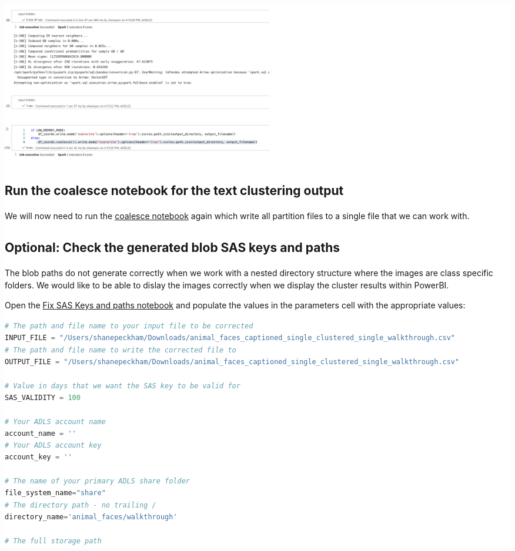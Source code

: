 <img src="../../../images/text_clustering_complete.png" alt="image clustering complete" width="450"/>

## Run the coalesce notebook for the text clustering output

We will now need to run the [coalesce notebook](/synapse/notebooks/coalesce.ipynb) again which write all partition files to a single file that we can work with.

## Optional: Check the generated blob SAS keys and paths

The blob paths do not generate correctly when we work with a nested directory structure where the images are class specific folders. We would like to be able to dislay the images correctly when we display the cluster results within PowerBI.

Open the [Fix SAS Keys and paths notebook](../../../jupyter/fix_sas_keys_and_paths_synapse.ipynb) and populate the values in the parameters cell with the appropriate values:

```python
# The path and file name to your input file to be corrected
INPUT_FILE = "/Users/shanepeckham/Downloads/animal_faces_captioned_single_clustered_single_walkthrough.csv"
# The path and file name to write the corrected file to
OUTPUT_FILE = "/Users/shanepeckham/Downloads/animal_faces_captioned_single_clustered_single_walkthrough.csv"

# Value in days that we want the SAS key to be valid for
SAS_VALIDITY = 100

# Your ADLS account name
account_name = ''
# Your ADLS account key
account_key = ''

# The name of your primary ADLS share folder
file_system_name="share"
# The directory path - no trailing /
directory_name='animal_faces/walkthrough'

# The full storage path
```